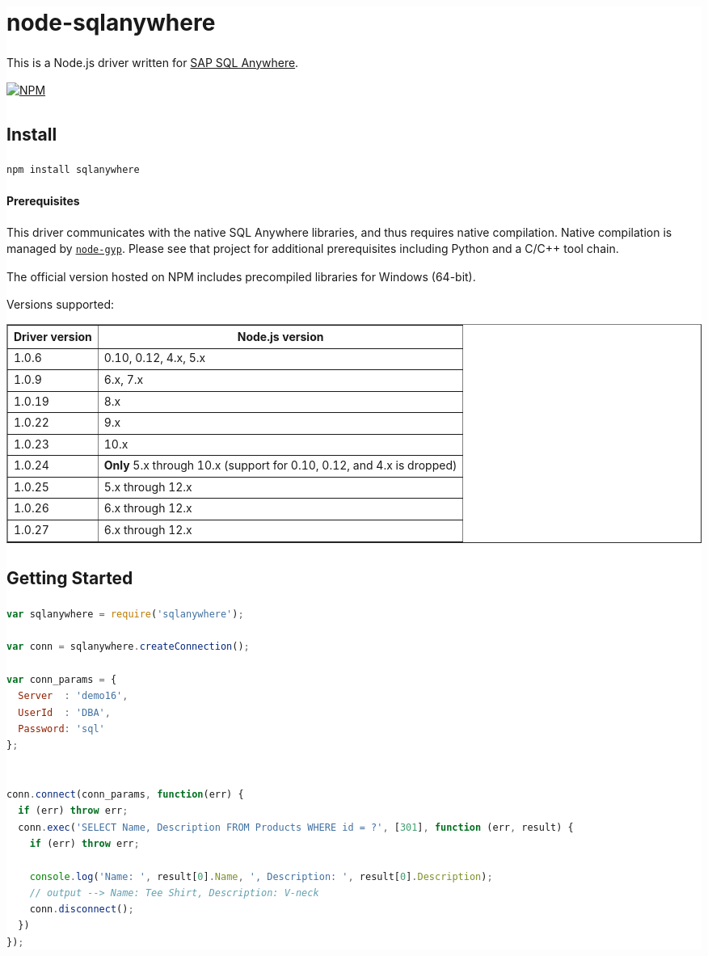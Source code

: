 # node-sqlanywhere
This is a Node.js driver written for [SAP SQL Anywhere](https://www.sap.com/products/sql-anywhere.html).

[![NPM](https://nodei.co/npm/sqlanywhere.png?compact=true)](https://nodei.co/npm/sqlanywhere/)

## Install
```
npm install sqlanywhere
```
#### Prerequisites
This driver communicates with the native SQL Anywhere libraries, and thus requires
native compilation. Native compilation is managed by [`node-gyp`](https://github.com/TooTallNate/node-gyp/). Please see that project for additional prerequisites including Python and a C/C++ tool chain.

The official version hosted on NPM includes precompiled libraries for Windows (64-bit).

Versions supported:

<table border="1">
<tr><th>Driver version</th><th>Node.js version</th></tr>
<tr><td>1.0.6</td><td>0.10, 0.12, 4.x, 5.x</td></tr>
<tr><td>1.0.9</td><td>6.x, 7.x</td></tr>
<tr><td>1.0.19</td><td>8.x</td></tr>
<tr><td>1.0.22</td><td>9.x</td></tr>
<tr><td>1.0.23</td><td>10.x</td></tr>
<tr><td>1.0.24<td><b>Only</b> 5.x through 10.x (support for 0.10, 0.12, and 4.x is dropped)</td></tr>
<tr><td>1.0.25<td>5.x through 12.x</td></tr>
<tr><td>1.0.26<td>6.x through 12.x</td></tr>
<tr><td>1.0.27<td>6.x through 12.x</td></tr>
</table>

## Getting Started

```js
var sqlanywhere = require('sqlanywhere');

var conn = sqlanywhere.createConnection();

var conn_params = {
  Server  : 'demo16',
  UserId  : 'DBA',
  Password: 'sql'
};


conn.connect(conn_params, function(err) {
  if (err) throw err;
  conn.exec('SELECT Name, Description FROM Products WHERE id = ?', [301], function (err, result) {
    if (err) throw err;

    console.log('Name: ', result[0].Name, ', Description: ', result[0].Description);
    // output --> Name: Tee Shirt, Description: V-neck
    conn.disconnect();
  })
});
```
